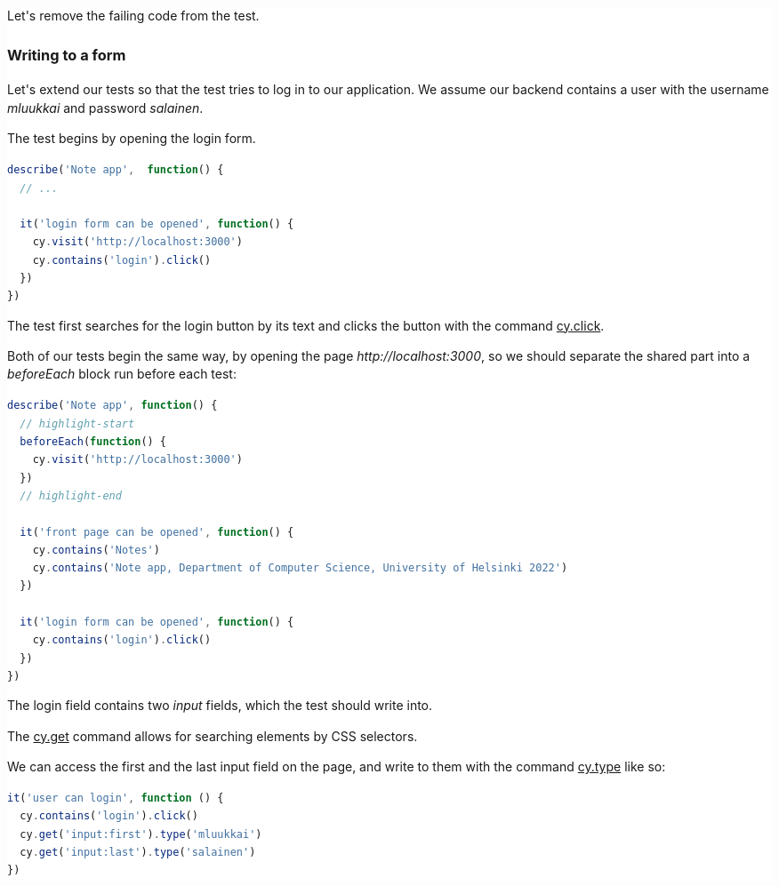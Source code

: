 Let's remove the failing code from the test.

### Writing to a form

Let's extend our tests so that the test tries to log in to our application.
We assume our backend contains a user with the username <i>mluukkai</i> and password <i>salainen</i>.

The test begins by opening the login form.

```js
describe('Note app',  function() {
  // ...

  it('login form can be opened', function() {
    cy.visit('http://localhost:3000')
    cy.contains('login').click()
  })
})
```

The test first searches for the login button by its text and clicks the button with the command [cy.click](https://docs.cypress.io/api/commands/click.html#Syntax).

Both of our tests begin the same way, by opening the page <i>http://localhost:3000</i>, so we should 
separate the shared part into a <i>beforeEach</i> block run before each test:

```js
describe('Note app', function() {
  // highlight-start
  beforeEach(function() {
    cy.visit('http://localhost:3000')
  })
  // highlight-end

  it('front page can be opened', function() {
    cy.contains('Notes')
    cy.contains('Note app, Department of Computer Science, University of Helsinki 2022')
  })

  it('login form can be opened', function() {
    cy.contains('login').click()
  })
})
```

The login field contains two <i>input</i> fields, which the test should write into.

The [cy.get](https://docs.cypress.io/api/commands/get.html#Syntax) command allows for searching elements by CSS selectors.

We can access the first and the last input field on the page, and write to them with the command [cy.type](https://docs.cypress.io/api/commands/type.html#Syntax) like so:

```js
it('user can login', function () {
  cy.contains('login').click()
  cy.get('input:first').type('mluukkai')
  cy.get('input:last').type('salainen')
})  
```
